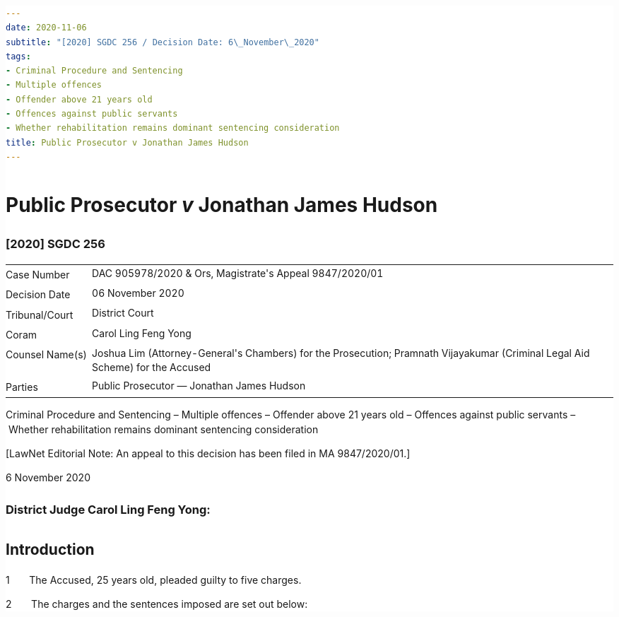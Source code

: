 ```yaml
---
date: 2020-11-06
subtitle: "[2020] SGDC 256 / Decision Date: 6\_November\_2020"
tags:
- Criminal Procedure and Sentencing
- Multiple offences
- Offender above 21 years old
- Offences against public servants
- Whether rehabilitation remains dominant sentencing consideration
title: Public Prosecutor v Jonathan James Hudson
---
```

# Public Prosecutor _v_ Jonathan James Hudson  

### \[2020\] SGDC 256

<table id="info-table"><tbody><tr class="info-row"><td class="txt-label" style="padding: 4px 0px; white-space: nowrap" valign="top">Case Number</td><td class="txt-body">DAC 905978/2020 &amp; Ors, Magistrate's Appeal 9847/2020/01</td></tr><tr class="info-row"><td class="txt-label" style="padding: 4px 0px; white-space: nowrap" valign="top">Decision Date</td><td class="txt-body">06 November 2020</td></tr><tr class="info-row"><td class="txt-label" style="padding: 4px 0px; white-space: nowrap" valign="top">Tribunal/Court</td><td class="txt-body">District Court</td></tr><tr class="info-row"><td class="txt-label" style="padding: 4px 0px; white-space: nowrap" valign="top">Coram</td><td class="txt-body">Carol Ling Feng Yong</td></tr><tr class="info-row"><td class="txt-label" style="padding: 4px 0px; white-space: nowrap" valign="top">Counsel Name(s)</td><td class="txt-body">Joshua Lim (Attorney-General's Chambers) for the Prosecution; Pramnath Vijayakumar (Criminal Legal Aid Scheme) for the Accused</td></tr><tr class="info-row"><td class="txt-label" style="padding: 4px 0px; white-space: nowrap" valign="top">Parties</td><td class="txt-body">Public Prosecutor — Jonathan James Hudson</td></tr></tbody></table>

Criminal Procedure and Sentencing – Multiple offences – Offender above 21 years old – Offences against public servants – Whether rehabilitation remains dominant sentencing consideration

\[LawNet Editorial Note: An appeal to this decision has been filed in MA 9847/2020/01.\]

6 November 2020

### District Judge Carol Ling Feng Yong:

## Introduction

1       The Accused, 25 years old, pleaded guilty to five charges.

2       The charges and the sentences imposed are set out below:


[^1]: Mitigation Plea, \[4\]-\[8
[^2]: NE 2 October 2020, 6/20-8/22
[^3]: **Public Prosecutor v Siow Kai Yuan Terence** **<span class="citation">[2020] 4 SLR 1412</span>, [45]-[51]: **
[^4]: Jordon Lim at \[35\]
[^5]: Mitigation Plea, \[18\] – \[20\]
[^6]: Mitigation Plea, \[29(d)\]
[^7]: Mitigation Plea, \[29\]
[^8]: _Public Prosecutor v Ng Eong Chien_, at \[24\]
[^9]: _Ho Mei Xia v Public Prosecutor and another_, at \[84\]-\[85\]
[^10]: NE 2 October 2020, 6/20-7/32
[^11]: Mitigation Plea, pages 16-18
[^12]: Mitigation Plea, pages 21-22
[^13]: _Mujubur Rahman Bin Syed Mohamed Hussain_, at \[41\]
[^14]: Mitigation Plea, \[46\]-\[50\]; \[69\]-\[70\]
[^15]: _Mohamed Shouffee bin Adam v PP_ <span class="citation">\[2014\] SGHC 34</span>, \[57\]
